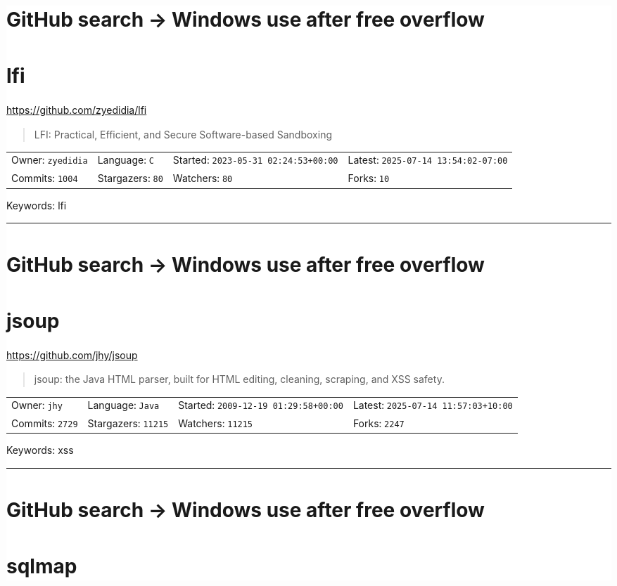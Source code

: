 
# GitHub search -> Windows use after free overflow
# lfi

https://github.com/zyedidia/lfi
<blockquote>
LFI: Practical, Efficient, and Secure Software-based Sandboxing
</blockquote>

<table><tr>
<tr><td>Owner: <code>zyedidia</code></td>
    <td>Language: <code>C</code></td>
    <td>Started: <code>2023-05-31 02:24:53+00:00</code></td>
    <td>Latest: <code>2025-07-14 13:54:02-07:00</code></td></tr>
<tr><td>Commits: <code>1004</code></td>
    <td>Stargazers: <code>80</code></td>
    <td>Watchers: <code>80</code></td>
    <td>Forks: <code>10</code></td></tr>
</table>
Keywords: lfi

---

# GitHub search -> Windows use after free overflow
# jsoup

https://github.com/jhy/jsoup
<blockquote>
jsoup: the Java HTML parser, built for HTML editing, cleaning, scraping, and XSS safety.
</blockquote>

<table><tr>
<tr><td>Owner: <code>jhy</code></td>
    <td>Language: <code>Java</code></td>
    <td>Started: <code>2009-12-19 01:29:58+00:00</code></td>
    <td>Latest: <code>2025-07-14 11:57:03+10:00</code></td></tr>
<tr><td>Commits: <code>2729</code></td>
    <td>Stargazers: <code>11215</code></td>
    <td>Watchers: <code>11215</code></td>
    <td>Forks: <code>2247</code></td></tr>
</table>
Keywords: xss

---

# GitHub search -> Windows use after free overflow
# sqlmap
